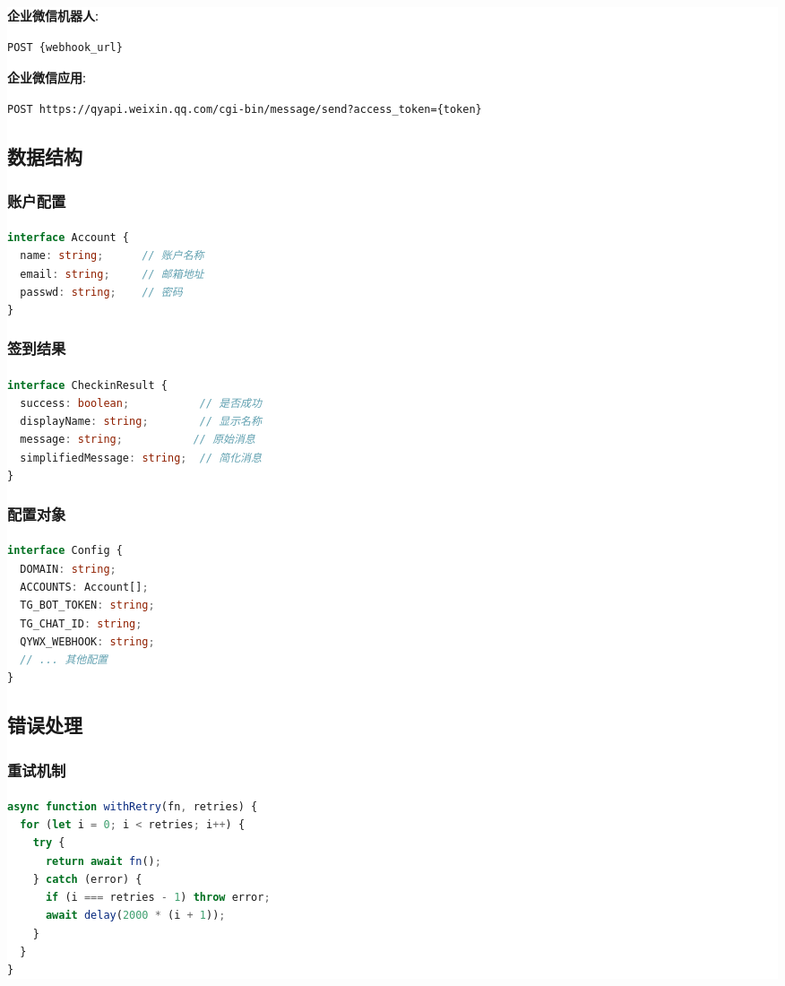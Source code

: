 **企业微信机器人**:
```http
POST {webhook_url}
```

**企业微信应用**:
```http
POST https://qyapi.weixin.qq.com/cgi-bin/message/send?access_token={token}
```

## 数据结构

### 账户配置
```typescript
interface Account {
  name: string;      // 账户名称
  email: string;     // 邮箱地址
  passwd: string;    // 密码
}
```

### 签到结果
```typescript
interface CheckinResult {
  success: boolean;           // 是否成功
  displayName: string;        // 显示名称
  message: string;           // 原始消息
  simplifiedMessage: string;  // 简化消息
}
```

### 配置对象
```typescript
interface Config {
  DOMAIN: string;
  ACCOUNTS: Account[];
  TG_BOT_TOKEN: string;
  TG_CHAT_ID: string;
  QYWX_WEBHOOK: string;
  // ... 其他配置
}
```

## 错误处理

### 重试机制
```javascript
async function withRetry(fn, retries) {
  for (let i = 0; i < retries; i++) {
    try {
      return await fn();
    } catch (error) {
      if (i === retries - 1) throw error;
      await delay(2000 * (i + 1));
    }
  }
}
```
